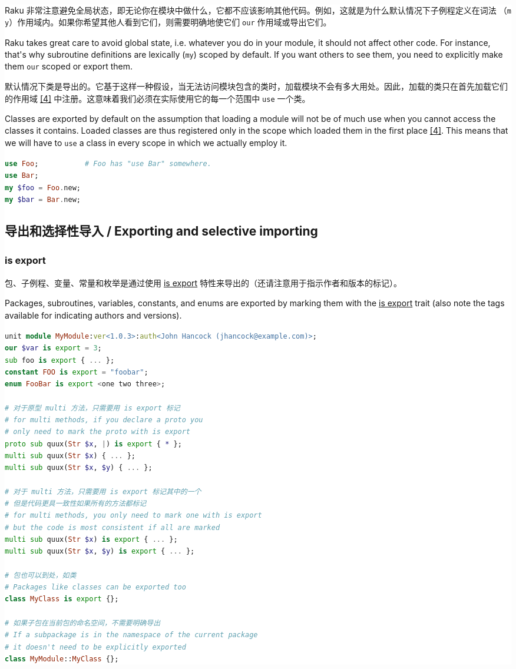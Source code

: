 Raku 非常注意避免全局状态，即无论你在模块中做什么，它都不应该影响其他代码。例如，这就是为什么默认情况下子例程定义在词法 （`my`）作用域内。如果你希望其他人看到它们，则需要明确地使它们 `our` 作用域或导出它们。

Raku takes great care to avoid global state, i.e. whatever you do in your module, it should not affect other code. For instance, that's why subroutine definitions are lexically (`my`) scoped by default. If you want others to see them, you need to explicitly make them `our` scoped or export them.

默认情况下类是导出的。它基于这样一种假设，当无法访问模块包含的类时，加载模块不会有多大用处。因此，加载的类只在首先加载它们的作用域 [[4]](https://docs.raku.org/language/modules#fn-4) 中注册。这意味着我们必须在实际使用它的每一个范围中 `use` 一个类。

Classes are exported by default on the assumption that loading a module will not be of much use when you cannot access the classes it contains. Loaded classes are thus registered only in the scope which loaded them in the first place [[4]](https://docs.raku.org/language/modules#fn-4). This means that we will have to `use` a class in every scope in which we actually employ it.

```Raku
use Foo;           # Foo has "use Bar" somewhere. 
use Bar;
my $foo = Foo.new;
my $bar = Bar.new;
```

<a id="%E5%AF%BC%E5%87%BA%E5%92%8C%E9%80%89%E6%8B%A9%E6%80%A7%E5%AF%BC%E5%85%A5--exporting-and-selective-importing"></a>
## 导出和选择性导入 / Exporting and selective importing

<a id="is-export"></a>
### is export

包、子例程、变量、常量和枚举是通过使用 [is export](https://docs.raku.org/routine/is%20export) 特性来导出的（还请注意用于指示作者和版本的标记）。

Packages, subroutines, variables, constants, and enums are exported by marking them with the [is export](https://docs.raku.org/routine/is%20export) trait (also note the tags available for indicating authors and versions).

```Raku
unit module MyModule:ver<1.0.3>:auth<John Hancock (jhancock@example.com)>;
our $var is export = 3;
sub foo is export { ... };
constant FOO is export = "foobar";
enum FooBar is export <one two three>;

# 对于原型 multi 方法，只需要用 is export 标记
# for multi methods, if you declare a proto you 
# only need to mark the proto with is export 
proto sub quux(Str $x, |) is export { * };
multi sub quux(Str $x) { ... };
multi sub quux(Str $x, $y) { ... };

# 对于 multi 方法，只需要用 is export 标记其中的一个
# 但是代码更具一致性如果所有的方法都标记
# for multi methods, you only need to mark one with is export 
# but the code is most consistent if all are marked 
multi sub quux(Str $x) is export { ... };
multi sub quux(Str $x, $y) is export { ... };

# 包也可以到处，如类
# Packages like classes can be exported too 
class MyClass is export {};

# 如果子包在当前包的命名空间，不需要明确导出
# If a subpackage is in the namespace of the current package 
# it doesn't need to be explicitly exported
class MyModule::MyClass {};
```
